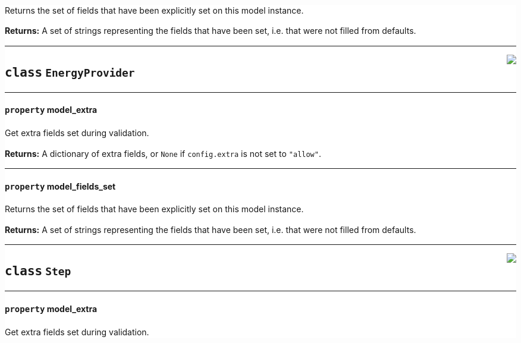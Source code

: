 Returns the set of fields that have been explicitly set on this model instance. 



**Returns:**
  A set of strings representing the fields that have been set,  i.e. that were not filled from defaults. 




---

<a href="https://github.com/example/my-project/blob/main/src/automated_security_helper/schemas/cyclonedx_bom_1_6_schema/__init__.py#L2536"><img align="right" style="float:right;" src="https://img.shields.io/badge/-source-cccccc?style=flat-square"></a>

## <kbd>class</kbd> `EnergyProvider`





---

#### <kbd>property</kbd> model_extra

Get extra fields set during validation. 



**Returns:**
  A dictionary of extra fields, or `None` if `config.extra` is not set to `"allow"`. 

---

#### <kbd>property</kbd> model_fields_set

Returns the set of fields that have been explicitly set on this model instance. 



**Returns:**
  A set of strings representing the fields that have been set,  i.e. that were not filled from defaults. 




---

<a href="https://github.com/example/my-project/blob/main/src/automated_security_helper/schemas/cyclonedx_bom_1_6_schema/__init__.py#L2570"><img align="right" style="float:right;" src="https://img.shields.io/badge/-source-cccccc?style=flat-square"></a>

## <kbd>class</kbd> `Step`





---

#### <kbd>property</kbd> model_extra

Get extra fields set during validation. 
